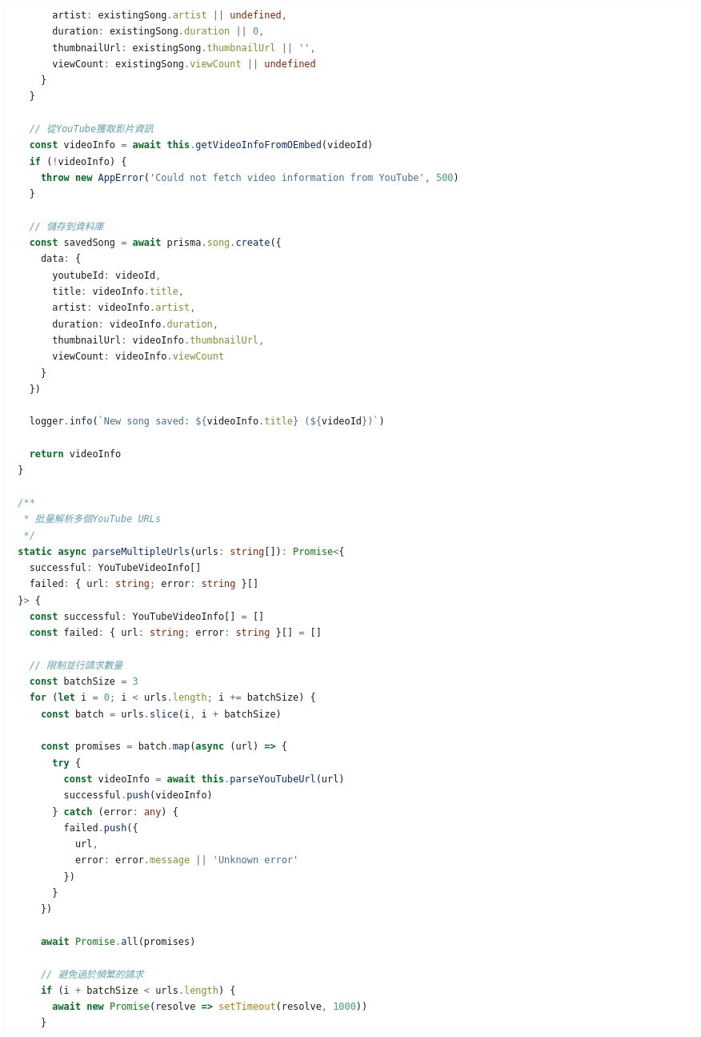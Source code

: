 ```typescript
        artist: existingSong.artist || undefined,
        duration: existingSong.duration || 0,
        thumbnailUrl: existingSong.thumbnailUrl || '',
        viewCount: existingSong.viewCount || undefined
      }
    }

    // 從YouTube獲取影片資訊
    const videoInfo = await this.getVideoInfoFromOEmbed(videoId)
    if (!videoInfo) {
      throw new AppError('Could not fetch video information from YouTube', 500)
    }

    // 儲存到資料庫
    const savedSong = await prisma.song.create({
      data: {
        youtubeId: videoId,
        title: videoInfo.title,
        artist: videoInfo.artist,
        duration: videoInfo.duration,
        thumbnailUrl: videoInfo.thumbnailUrl,
        viewCount: videoInfo.viewCount
      }
    })

    logger.info(`New song saved: ${videoInfo.title} (${videoId})`)

    return videoInfo
  }

  /**
   * 批量解析多個YouTube URLs
   */
  static async parseMultipleUrls(urls: string[]): Promise<{
    successful: YouTubeVideoInfo[]
    failed: { url: string; error: string }[]
  }> {
    const successful: YouTubeVideoInfo[] = []
    const failed: { url: string; error: string }[] = []

    // 限制並行請求數量
    const batchSize = 3
    for (let i = 0; i < urls.length; i += batchSize) {
      const batch = urls.slice(i, i + batchSize)
      
      const promises = batch.map(async (url) => {
        try {
          const videoInfo = await this.parseYouTubeUrl(url)
          successful.push(videoInfo)
        } catch (error: any) {
          failed.push({
            url,
            error: error.message || 'Unknown error'
          })
        }
      })

      await Promise.all(promises)
      
      // 避免過於頻繁的請求
      if (i + batchSize < urls.length) {
        await new Promise(resolve => setTimeout(resolve, 1000))
      }
```